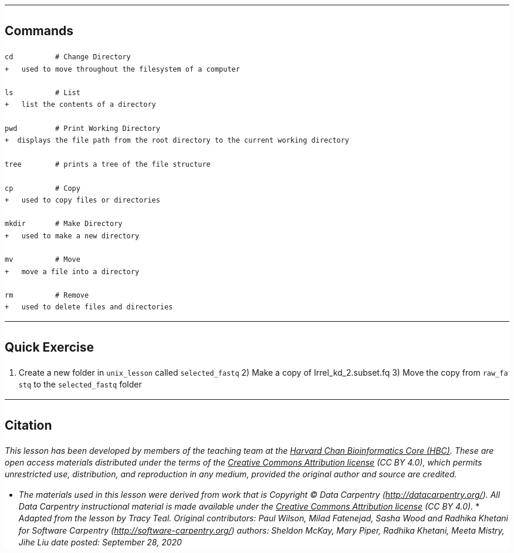 ***

## Commands

``` 
cd          # Change Directory 
+   used to move throughout the filesystem of a computer

ls          # List 
+   list the contents of a directory

pwd         # Print Working Directory 
+  displays the file path from the root directory to the current working directory

tree        # prints a tree of the file structure

cp          # Copy 
+   used to copy files or directories

mkdir       # Make Directory 
+   used to make a new directory

mv          # Move 
+   move a file into a directory

rm          # Remove 
+   used to delete files and directories 
``` 

***

## Quick Exercise  

1) Create a new folder in `unix_lesson` called `selected_fastq` 2) Make
a copy of Irrel_kd_2.subset.fq 3) Move the copy from `raw_fastq` to the
`selected_fastq` folder

***

## Citation
*This lesson has been developed by members of the teaching team at the
[Harvard Chan Bioinformatics Core
(HBC)](http://bioinformatics.sph.harvard.edu/). These are open access
materials distributed under the terms of the [Creative Commons
Attribution license](https://creativecommons.org/licenses/by/4.0/) (CC
BY 4.0), which permits unrestricted use, distribution, and reproduction
in any medium, provided the original author and source are credited.*

* *The materials used in this lesson were derived from work that is
Copyright © Data Carpentry (http://datacarpentry.org/). All Data
Carpentry instructional material is made available under the [Creative
Commons Attribution
license](https://creativecommons.org/licenses/by/4.0/) (CC BY 4.0).* *
*Adapted from the lesson by Tracy Teal. Original contributors: Paul
Wilson, Milad Fatenejad, Sasha Wood and Radhika Khetani for Software
Carpentry (http://software-carpentry.org/)* *authors: Sheldon  McKay,
Mary Piper, Radhika Khetani, Meeta Mistry, Jihe Liu* *date posted:
September 28, 2020*
